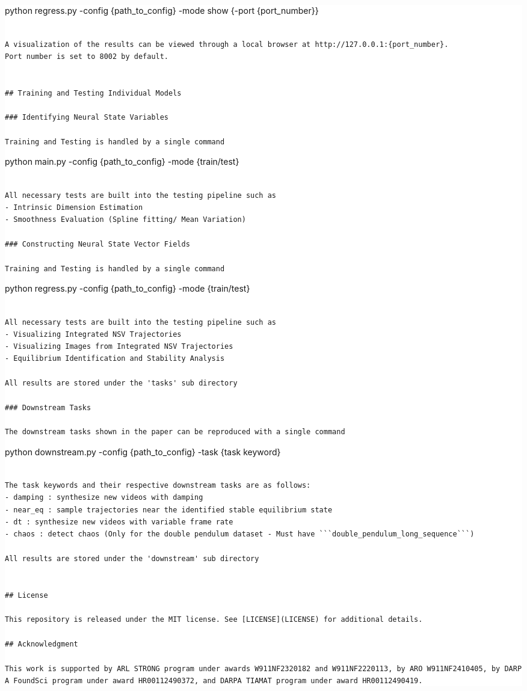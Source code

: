 ```
```
python regress.py -config {path_to_config} -mode show {-port {port_number}}
```

A visualization of the results can be viewed through a local browser at http://127.0.0.1:{port_number}. 
Port number is set to 8002 by default.


## Training and Testing Individual Models

### Identifying Neural State Variables

Training and Testing is handled by a single command
```
python main.py -config {path_to_config} -mode {train/test}
```

All necessary tests are built into the testing pipeline such as
- Intrinsic Dimension Estimation
- Smoothness Evaluation (Spline fitting/ Mean Variation)

### Constructing Neural State Vector Fields

Training and Testing is handled by a single command
```
python regress.py -config {path_to_config} -mode {train/test}
```

All necessary tests are built into the testing pipeline such as
- Visualizing Integrated NSV Trajectories
- Visualizing Images from Integrated NSV Trajectories
- Equilibrium Identification and Stability Analysis

All results are stored under the 'tasks' sub directory

### Downstream Tasks

The downstream tasks shown in the paper can be reproduced with a single command
```
python downstream.py -config {path_to_config} -task {task keyword}
```

The task keywords and their respective downstream tasks are as follows:
- damping : synthesize new videos with damping 
- near_eq : sample trajectories near the identified stable equilibrium state
- dt : synthesize new videos with variable frame rate
- chaos : detect chaos (Only for the double pendulum dataset - Must have ```double_pendulum_long_sequence```)

All results are stored under the 'downstream' sub directory


## License

This repository is released under the MIT license. See [LICENSE](LICENSE) for additional details.

## Acknowledgment

This work is supported by ARL STRONG program under awards W911NF2320182 and W911NF2220113, by ARO W911NF2410405, by DARPA FoundSci program under award HR00112490372, and DARPA TIAMAT program under award HR00112490419.
